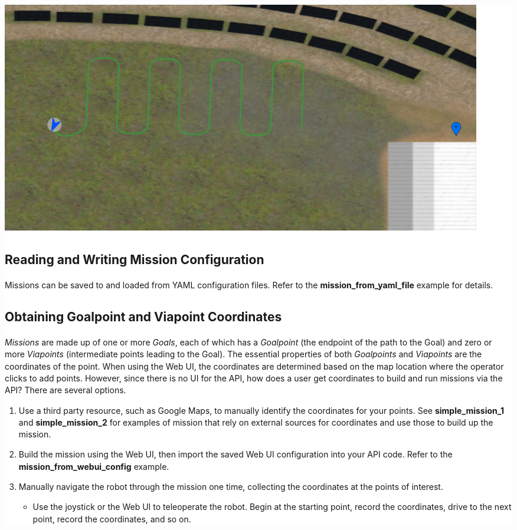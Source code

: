 ![simple_area_coverage Area Coverage](clearpath_onav_api_examples/images/simple_area_coverage/api/simple_area_coverage_1.png?raw=true)

## Reading and Writing Mission Configuration

Missions can be saved to and loaded from YAML configuration files.
Refer to the **mission\_from\_yaml\_file** example for details.

## Obtaining Goalpoint and Viapoint Coordinates

_Missions_ are made up of one or more _Goals_, each of which has a
_Goalpoint_ (the endpoint of the path to the Goal) and zero or more
_Viapoints_ (intermediate points leading to the Goal). The essential
properties of both _Goalpoints_ and _Viapoints_ are the coordinates of
the point. When using the Web UI, the coordinates are determined based
on the map location where the operator clicks to add points. However,
since there is no UI for the API, how does a user get coordinates to
build and run missions via the API? There are several options.

1. Use a third party resource, such as Google Maps, to manually identify
   the coordinates for your points. See **simple\_mission\_1** and
   **simple\_mission\_2** for examples of mission that rely on
   external sources for coordinates and use those to build up the mission.

2. Build the mission using the Web UI, then import the saved Web UI configuration
   into your API code. Refer to the **mission\_from\_webui\_config** example.

3. Manually navigate the robot through the mission one time, collecting the
   coordinates at the points of interest.

    * Use the joystick or the Web UI to teleoperate the robot. Begin at the
      starting point, record the coordinates, drive to the next point,
      record the coordinates, and so on.
